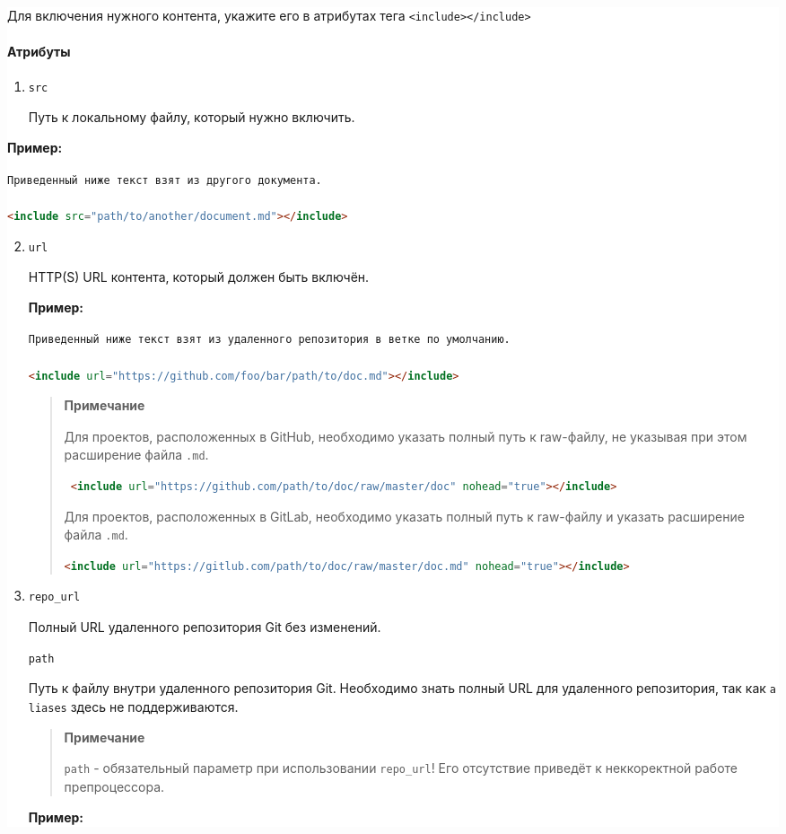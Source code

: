 Для включения нужного контента, укажите его в атрибутах тега `<include></include>`

#### Атрибуты

1. `src`

   Путь к локальному файлу, который нужно включить.

**Пример:**

```markdown
Приведенный ниже текст взят из другого документа.

<include src="path/to/another/document.md"></include>
```

2. `url`

   HTTP(S) URL контента, который должен быть включён.

    **Пример:**

    ```markdown
    Приведенный ниже текст взят из удаленного репозитория в ветке по умолчанию.

    <include url="https://github.com/foo/bar/path/to/doc.md"></include>
    ```

    > **Примечание**
    >
    > Для проектов, расположенных в GitHub, необходимо указать полный путь к raw-файлу, не указывая при этом расширение файла `.md`.
    >
    >  ``` markdown
    >   <include url="https://github.com/path/to/doc/raw/master/doc" nohead="true"></include>
    >   ```
    >
    > Для проектов, расположенных в GitLab, необходимо указать полный путь к raw-файлу и указать расширение файла `.md`.
    >
    >    ```markdown
    >    <include url="https://gitlub.com/path/to/doc/raw/master/doc.md" nohead="true"></include>
    >    ```

3. `repo_url`

   Полный URL удаленного репозитория Git без изменений.

   `path`
   
   Путь к файлу внутри удаленного репозитория Git.
   Необходимо знать полный URL для удаленного репозитория, так как `aliases` здесь не поддерживаются.

    >**Примечание**
    >
    >`path` - обязательный параметр при использовании `repo_url`! Его отсутствие приведёт к неккоректной работе препроцессора.

    **Пример:**

